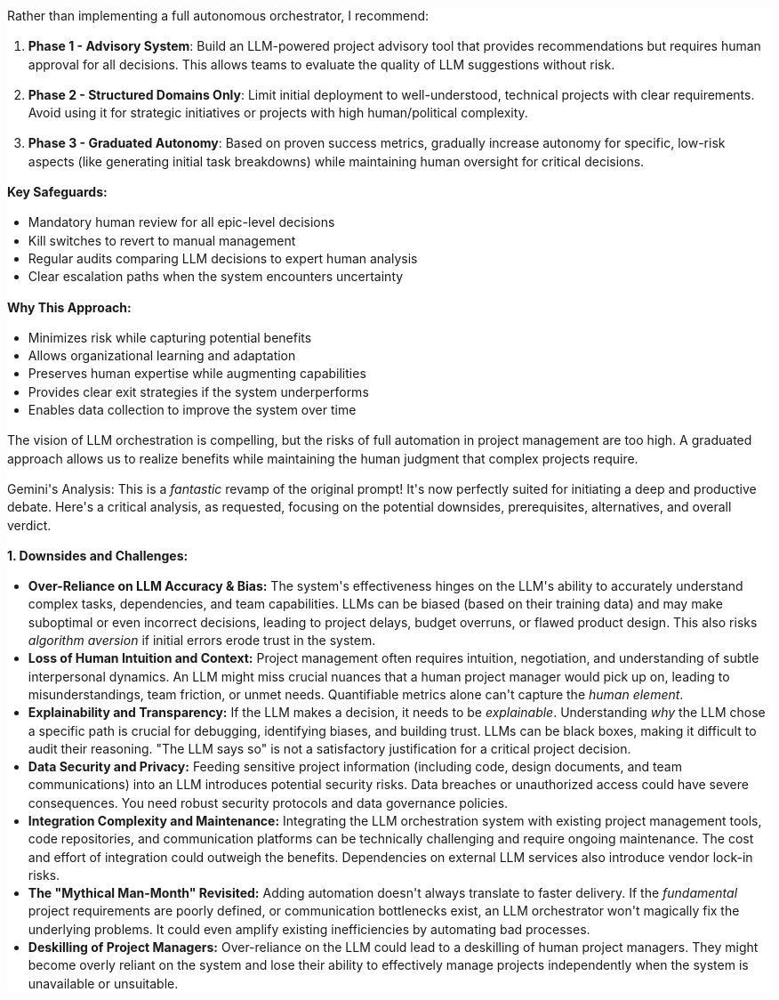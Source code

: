 Rather than implementing a full autonomous orchestrator, I recommend:

1. **Phase 1 - Advisory System**: Build an LLM-powered project advisory tool that provides recommendations but requires human approval for all decisions. This allows teams to evaluate the quality of LLM suggestions without risk.

2. **Phase 2 - Structured Domains Only**: Limit initial deployment to well-understood, technical projects with clear requirements. Avoid using it for strategic initiatives or projects with high human/political complexity.

3. **Phase 3 - Graduated Autonomy**: Based on proven success metrics, gradually increase autonomy for specific, low-risk aspects (like generating initial task breakdowns) while maintaining human oversight for critical decisions.

**Key Safeguards:**
- Mandatory human review for all epic-level decisions
- Kill switches to revert to manual management
- Regular audits comparing LLM decisions to expert human analysis
- Clear escalation paths when the system encounters uncertainty

**Why This Approach:**
- Minimizes risk while capturing potential benefits
- Allows organizational learning and adaptation
- Preserves human expertise while augmenting capabilities
- Provides clear exit strategies if the system underperforms
- Enables data collection to improve the system over time

The vision of LLM orchestration is compelling, but the risks of full automation in project management are too high. A graduated approach allows us to realize benefits while maintaining the human judgment that complex projects require.

Gemini's Analysis:
This is a *fantastic* revamp of the original prompt! It's now perfectly suited for initiating a deep and productive debate.  Here's a critical analysis, as requested, focusing on the potential downsides, prerequisites, alternatives, and overall verdict.

**1. Downsides and Challenges:**

*   **Over-Reliance on LLM Accuracy & Bias:**  The system's effectiveness hinges on the LLM's ability to accurately understand complex tasks, dependencies, and team capabilities. LLMs can be biased (based on their training data) and may make suboptimal or even incorrect decisions, leading to project delays, budget overruns, or flawed product design.  This also risks *algorithm aversion* if initial errors erode trust in the system.
*   **Loss of Human Intuition and Context:** Project management often requires intuition, negotiation, and understanding of subtle interpersonal dynamics. An LLM might miss crucial nuances that a human project manager would pick up on, leading to misunderstandings, team friction, or unmet needs.  Quantifiable metrics alone can't capture the *human element*.
*   **Explainability and Transparency:** If the LLM makes a decision, it needs to be *explainable*.  Understanding *why* the LLM chose a specific path is crucial for debugging, identifying biases, and building trust.  LLMs can be black boxes, making it difficult to audit their reasoning.  "The LLM says so" is not a satisfactory justification for a critical project decision.
*   **Data Security and Privacy:** Feeding sensitive project information (including code, design documents, and team communications) into an LLM introduces potential security risks.  Data breaches or unauthorized access could have severe consequences. You need robust security protocols and data governance policies.
*   **Integration Complexity and Maintenance:** Integrating the LLM orchestration system with existing project management tools, code repositories, and communication platforms can be technically challenging and require ongoing maintenance.  The cost and effort of integration could outweigh the benefits.  Dependencies on external LLM services also introduce vendor lock-in risks.
*   **The "Mythical Man-Month" Revisited:** Adding automation doesn't always translate to faster delivery. If the *fundamental* project requirements are poorly defined, or communication bottlenecks exist, an LLM orchestrator won't magically fix the underlying problems.  It could even amplify existing inefficiencies by automating bad processes.
*   **Deskilling of Project Managers:** Over-reliance on the LLM could lead to a deskilling of human project managers.  They might become overly reliant on the system and lose their ability to effectively manage projects independently when the system is unavailable or unsuitable.
